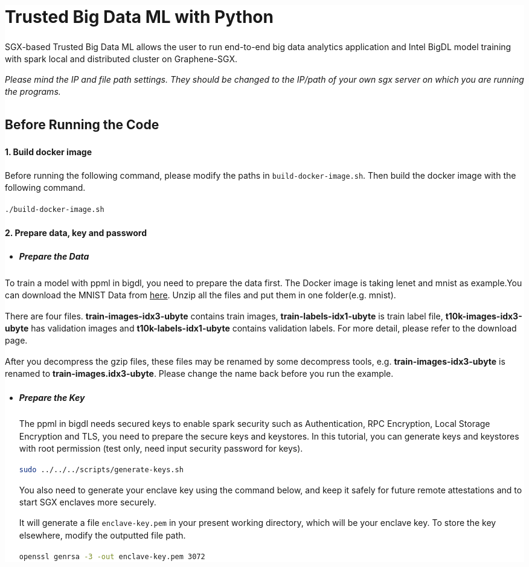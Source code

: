 # Trusted Big Data ML with Python

SGX-based Trusted Big Data ML allows the user to run end-to-end big data analytics application and Intel BigDL model training with spark local and distributed cluster on Graphene-SGX.

*Please mind the IP and file path settings. They should be changed to the IP/path of your own sgx server on which you are running the programs.*

## Before Running the Code

#### 1. Build docker image

Before running the following command, please modify the paths in `build-docker-image.sh`. Then build the docker image with the following command.

```bash
./build-docker-image.sh
```

#### <span id="prepare-data">2. Prepare data, key and password</span>

*  ##### Prepare the Data

  To train a model with ppml in bigdl, you need to prepare the data first. The Docker image is taking lenet and mnist as example.You can download the MNIST Data from [here](http://yann.lecun.com/exdb/mnist/). Unzip all the files and put them in one folder(e.g. mnist). 

  There are four files. **train-images-idx3-ubyte** contains train images, **train-labels-idx1-ubyte** is train label file, **t10k-images-idx3-ubyte** has validation images and **t10k-labels-idx1-ubyte** contains validation labels. For more detail, please refer to the download page. 

  After you decompress the gzip files, these files may be renamed by some decompress tools, e.g. **train-images-idx3-ubyte** is renamed to **train-images.idx3-ubyte**. Please change the name back before you run the example.

* ##### Prepare the Key

  The ppml in bigdl needs secured keys to enable spark security such as Authentication, RPC Encryption, Local Storage Encryption and TLS, you need to prepare the secure keys and keystores. In this tutorial, you can generate keys and keystores with root permission (test only, need input security password for keys).

  ```bash
  sudo ../../../scripts/generate-keys.sh
  ```

  You also need to generate your enclave key using the command below, and keep it safely for future remote attestations and to start SGX enclaves more securely.

  It will generate a file `enclave-key.pem` in your present working directory, which will be your enclave key. To store the key elsewhere, modify the outputted file path.

  ```bash
  openssl genrsa -3 -out enclave-key.pem 3072
  ```
